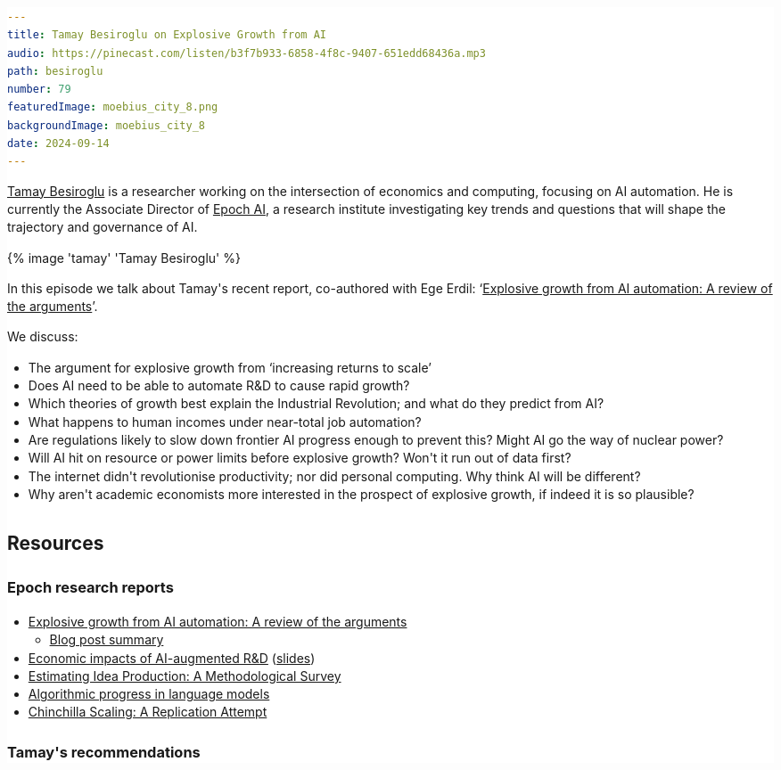 ```yaml
---
title: Tamay Besiroglu on Explosive Growth from AI
audio: https://pinecast.com/listen/b3f7b933-6858-4f8c-9407-651edd68436a.mp3
path: besiroglu
number: 79
featuredImage: moebius_city_8.png
backgroundImage: moebius_city_8
date: 2024-09-14
---
```

[Tamay Besiroglu](https://tamaybesiroglu.com/) is a researcher working on the intersection of economics and computing, focusing on AI automation. He is currently the Associate Director of [Epoch AI](https://epochai.org/), a research institute investigating key trends and questions that will shape the trajectory and governance of AI.

{% image 'tamay' 'Tamay Besiroglu' %}

In this episode we talk about Tamay's recent report, co-authored with Ege Erdil: ‘[Explosive growth from AI automation: A review of the arguments](https://arxiv.org/abs/2309.11690)’.

We discuss:

- The argument for explosive growth from ‘increasing returns to scale’
- Does AI need to be able to automate R&D to cause rapid growth?
- Which theories of growth best explain the Industrial Revolution; and what do they predict from AI?
- What happens to human incomes under near-total job automation?
- Are regulations likely to slow down frontier AI progress enough to prevent this? Might AI go the way of nuclear power?
- Will AI hit on resource or power limits before explosive growth? Won't it run out of data first?
- The internet didn't revolutionise productivity; nor did personal computing. Why think AI will be different?
- Why aren't academic economists more interested in the prospect of explosive growth, if indeed it is so plausible?

## Resources

### Epoch research reports

- [Explosive growth from AI automation: A review of the arguments](https://arxiv.org/abs/2309.11690)
  - [Blog post summary](https://epochai.org/blog/explosive-growth-from-ai-a-review-of-the-arguments)
- [Economic impacts of AI-augmented R&D](https://arxiv.org/abs/2212.08198) ([slides](https://github.com/Besiroglu/webpage/blob/master/Presentations/Presentation_Economic_impacts_of_AI_augmented_R_D__Copy.pdf))
- [Estimating Idea Production: A Methodological Survey](https://papers.ssrn.com/sol3/papers.cfm?abstract_id=4814445)
- [Algorithmic progress in language models](https://arxiv.org/abs/2403.05812)
- [Chinchilla Scaling: A Replication Attempt](https://arxiv.org/abs/2404.10102)

### Tamay's recommendations
